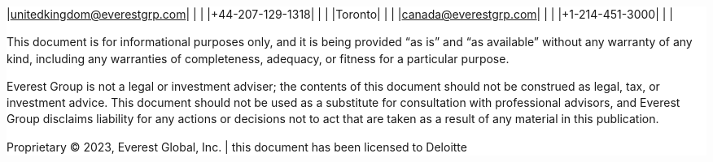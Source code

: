 |unitedkingdom@everestgrp.com| | |
|+44-207-129-1318| | |
|Toronto| | |
|canada@everestgrp.com| | |
|+1-214-451-3000| | |

This document is for informational purposes only, and it is being provided “as is” and “as available” without any warranty of any kind, including any warranties of completeness, adequacy, or fitness for a particular purpose.

Everest Group is not a legal or investment adviser; the contents of this document should not be construed as legal, tax, or investment advice. This document should not be used as a substitute for consultation with professional advisors, and Everest Group disclaims liability for any actions or decisions not to act that are taken as a result of any material in this publication.

Proprietary © 2023, Everest Global, Inc. | this document has been licensed to Deloitte
